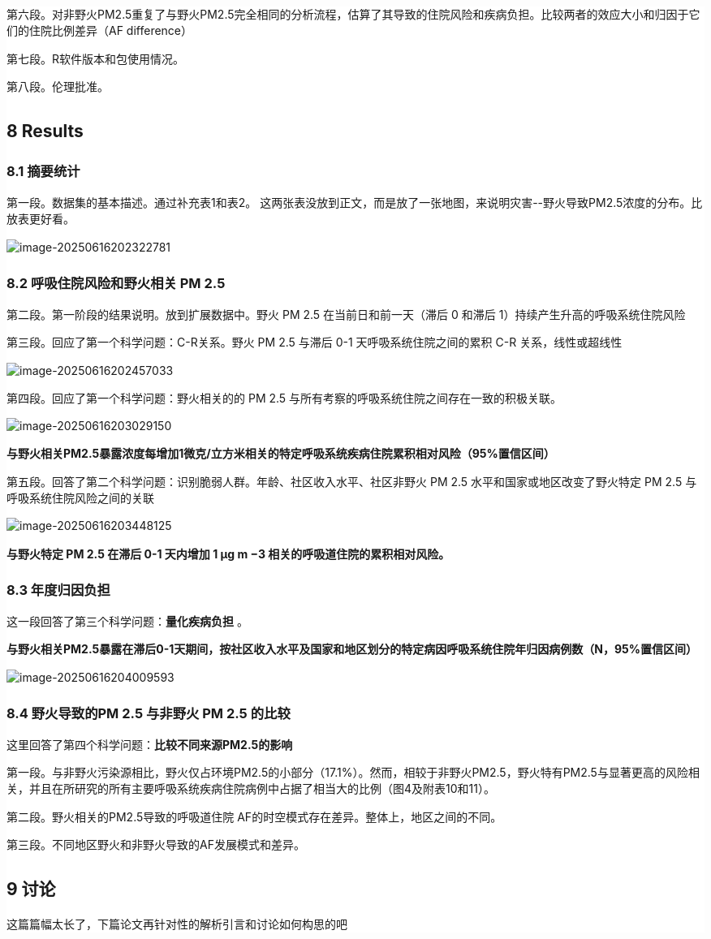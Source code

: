 第六段。对非野火PM2.5重复了与野火PM2.5完全相同的分析流程，估算了其导致的住院风险和疾病负担。比较两者的效应大小和归因于它们的住院比例差异（AF difference） 

第七段。R软件版本和包使用情况。

第八段。伦理批准。

## 8 Results

### 8.1 摘要统计

第一段。数据集的基本描述。通过补充表1和表2。 这两张表没放到正文，而是放了一张地图，来说明灾害--野火导致PM2.5浓度的分布。比放表更好看。

![image-20250616202322781](https://images-xxueyu.oss-cn-shanghai.aliyuncs.com/image-20250616202322781.png)

### 8.2 呼吸住院风险和野火相关 PM 2.5

第二段。第一阶段的结果说明。放到扩展数据中。野火 PM 2.5 在当前日和前一天（滞后 0 和滞后 1）持续产生升高的呼吸系统住院风险

第三段。回应了第一个科学问题：C-R关系。野火 PM 2.5 与滞后 0-1 天呼吸系统住院之间的累积 C-R 关系，线性或超线性

![image-20250616202457033](https://images-xxueyu.oss-cn-shanghai.aliyuncs.com/image-20250616202457033.png)

第四段。回应了第一个科学问题：野火相关的的 PM 2.5 与所有考察的呼吸系统住院之间存在一致的积极关联。

![image-20250616203029150](https://images-xxueyu.oss-cn-shanghai.aliyuncs.com/image-20250616203029150.png)

**与野火相关PM2.5暴露浓度每增加1微克/立方米相关的特定呼吸系统疾病住院累积相对风险（95%置信区间）**

第五段。回答了第二个科学问题：识别脆弱人群。年龄、社区收入水平、社区非野火 PM 2.5 水平和国家或地区改变了野火特定 PM 2.5 与呼吸系统住院风险之间的关联

![image-20250616203448125](https://images-xxueyu.oss-cn-shanghai.aliyuncs.com/image-20250616203448125.png)

**与野火特定 PM 2.5 在滞后 0-1 天内增加 1 µg m −3 相关的呼吸道住院的累积相对风险。**

### 8.3 年度归因负担

这一段回答了第三个科学问题：**量化疾病负担** 。

**与野火相关PM2.5暴露在滞后0-1天期间，按社区收入水平及国家和地区划分的特定病因呼吸系统住院年归因病例数（N，95%置信区间）**

![image-20250616204009593](https://images-xxueyu.oss-cn-shanghai.aliyuncs.com/image-20250616204009593.png)

### 8.4 野火导致的PM 2.5 与非野火 PM 2.5 的比较

这里回答了第四个科学问题：**比较不同来源PM2.5的影响**

第一段。与非野火污染源相比，野火仅占环境PM2.5的小部分（17.1%）。然而，相较于非野火PM2.5，野火特有PM2.5与显著更高的风险相关，并且在所研究的所有主要呼吸系统疾病住院病例中占据了相当大的比例（图4及附表10和11）。

第二段。野火相关的PM2.5导致的呼吸道住院 AF的时空模式存在差异。整体上，地区之间的不同。

第三段。不同地区野火和非野火导致的AF发展模式和差异。

## 9 讨论

这篇篇幅太长了，下篇论文再针对性的解析引言和讨论如何构思的吧
